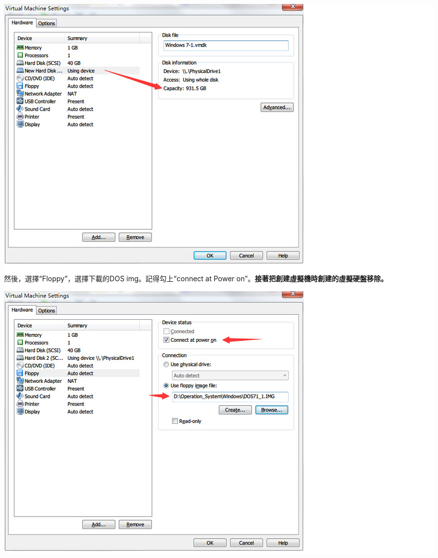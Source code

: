 ![compare](/img/vmware-to-win-linux/pic_08.jpg)

然後，選擇“Floppy”，選擇下載的DOS img。記得勾上“connect at Power on”。**接著把創建虛擬機時創建的虛擬硬盤移除。**

![floppy setting](/img/vmware-to-win-linux/pic_09.jpg)
